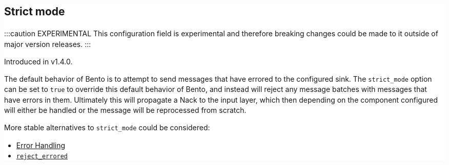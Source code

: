 ## Strict mode

:::caution EXPERIMENTAL
This configuration field is experimental and therefore breaking changes could be made to it outside of major version releases.
:::

Introduced in v1.4.0.

The default behavior of Bento is to attempt to send messages that have errored to the configured sink. The `strict_mode` option can be set to `true` to override this default behavior of Bento, and instead will reject any message batches with messages that have errors in them. Ultimately this will propagate a Nack to the input layer, which then depending on the component configured will either be handled or the message will be reprocessed from scratch. 

More stable alternatives to `strict_mode` could be considered:

- [Error Handling][error_handling]
- [`reject_errored`][reject_errored]

[processors]: /docs/components/processors/about
[processors.mapping]: /docs/components/processors/mapping
[config-interp]: /docs/configuration/interpolation
[config.testing]: /docs/configuration/unit_testing
[config.templating]: /docs/configuration/templating
[config.resources]: /docs/configuration/resources
[json-references]: https://tools.ietf.org/html/draft-pbryan-zyp-json-ref-03
[components]: /docs/components/about
[reject_errored]: /docs/components/outputs/reject_errored/
[error_handling]: /docs/configuration/error_handling